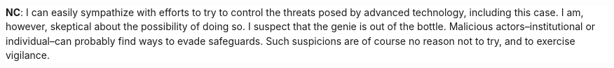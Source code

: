 **NC**: I can easily sympathize with efforts to try to control the threats posed by advanced technology, including this case. I am, however, skeptical about the possibility of doing so. I suspect that the genie is out of the bottle. Malicious actors–institutional or individual–can probably find ways to evade safeguards. Such suspicions are of course no reason not to try, and to exercise vigilance.
